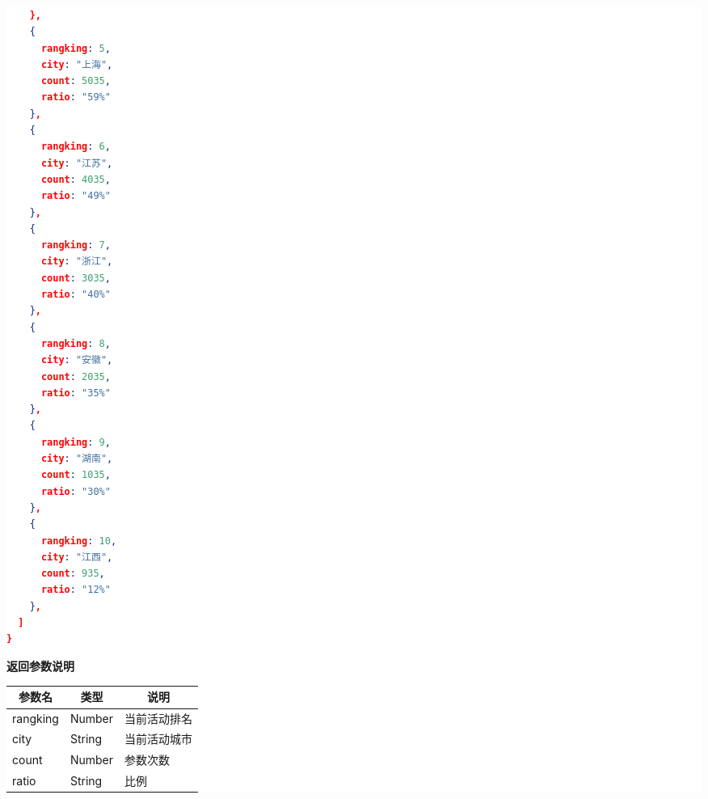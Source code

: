 ```json
    },
    {
      rangking: 5,
      city: "上海",
      count: 5035,
      ratio: "59%"
    },
    {
      rangking: 6,
      city: "江苏",
      count: 4035,
      ratio: "49%"
    },
    {
      rangking: 7,
      city: "浙江",
      count: 3035,
      ratio: "40%"
    },
    {
      rangking: 8,
      city: "安徽",
      count: 2035,
      ratio: "35%"
    },
    {
      rangking: 9,
      city: "湖南",
      count: 1035,
      ratio: "30%"
    },
    {
      rangking: 10,
      city: "江西",
      count: 935,
      ratio: "12%"
    },
  ]
}
```



**返回参数说明**

| 参数名      | 类型     | 说明     |
| -------- | ------ | ------ |
| rangking | Number | 当前活动排名 |
| city     | String | 当前活动城市 |
| count    | Number | 参数次数   |
| ratio    | String | 比例     |
